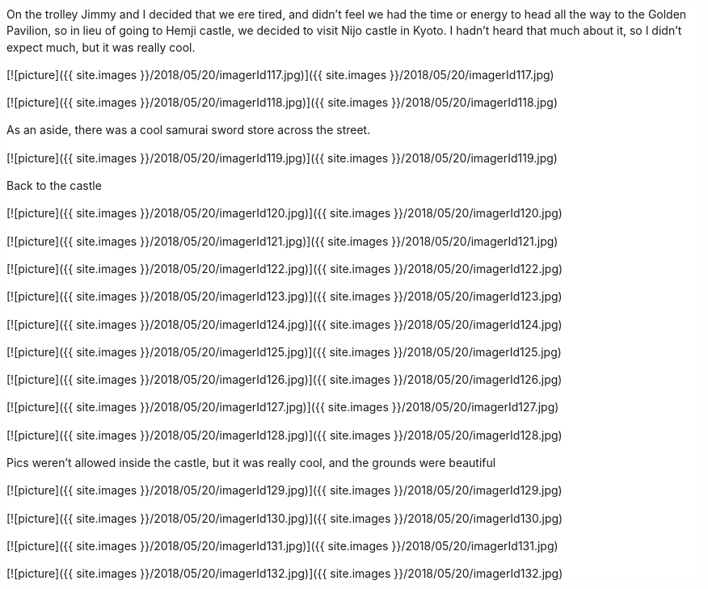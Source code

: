 On the trolley Jimmy and I decided that we ere tired, and didn’t feel we had the time or energy to head all the way to the Golden Pavilion, so in lieu of going to Hemji castle, we decided to visit Nijo castle in Kyoto. I hadn’t heard that much about it, so I didn’t expect much, but it was really cool.

[![picture]({{ site.images }}/2018/05/20/imagerId117.jpg)]({{ site.images }}/2018/05/20/imagerId117.jpg)

[![picture]({{ site.images }}/2018/05/20/imagerId118.jpg)]({{ site.images }}/2018/05/20/imagerId118.jpg)

As an aside, there was a cool samurai sword store across the street.

 [![picture]({{ site.images }}/2018/05/20/imagerId119.jpg)]({{ site.images }}/2018/05/20/imagerId119.jpg)

Back to the castle

[![picture]({{ site.images }}/2018/05/20/imagerId120.jpg)]({{ site.images }}/2018/05/20/imagerId120.jpg)

[![picture]({{ site.images }}/2018/05/20/imagerId121.jpg)]({{ site.images }}/2018/05/20/imagerId121.jpg)



[![picture]({{ site.images }}/2018/05/20/imagerId122.jpg)]({{ site.images }}/2018/05/20/imagerId122.jpg)

[![picture]({{ site.images }}/2018/05/20/imagerId123.jpg)]({{ site.images }}/2018/05/20/imagerId123.jpg)

[![picture]({{ site.images }}/2018/05/20/imagerId124.jpg)]({{ site.images }}/2018/05/20/imagerId124.jpg)

[![picture]({{ site.images }}/2018/05/20/imagerId125.jpg)]({{ site.images }}/2018/05/20/imagerId125.jpg)

[![picture]({{ site.images }}/2018/05/20/imagerId126.jpg)]({{ site.images }}/2018/05/20/imagerId126.jpg)

[![picture]({{ site.images }}/2018/05/20/imagerId127.jpg)]({{ site.images }}/2018/05/20/imagerId127.jpg)

[![picture]({{ site.images }}/2018/05/20/imagerId128.jpg)]({{ site.images }}/2018/05/20/imagerId128.jpg)

Pics weren’t allowed inside the castle, but it was really cool, and the grounds were beautiful

[![picture]({{ site.images }}/2018/05/20/imagerId129.jpg)]({{ site.images }}/2018/05/20/imagerId129.jpg)

[![picture]({{ site.images }}/2018/05/20/imagerId130.jpg)]({{ site.images }}/2018/05/20/imagerId130.jpg)

[![picture]({{ site.images }}/2018/05/20/imagerId131.jpg)]({{ site.images }}/2018/05/20/imagerId131.jpg)

[![picture]({{ site.images }}/2018/05/20/imagerId132.jpg)]({{ site.images }}/2018/05/20/imagerId132.jpg)
